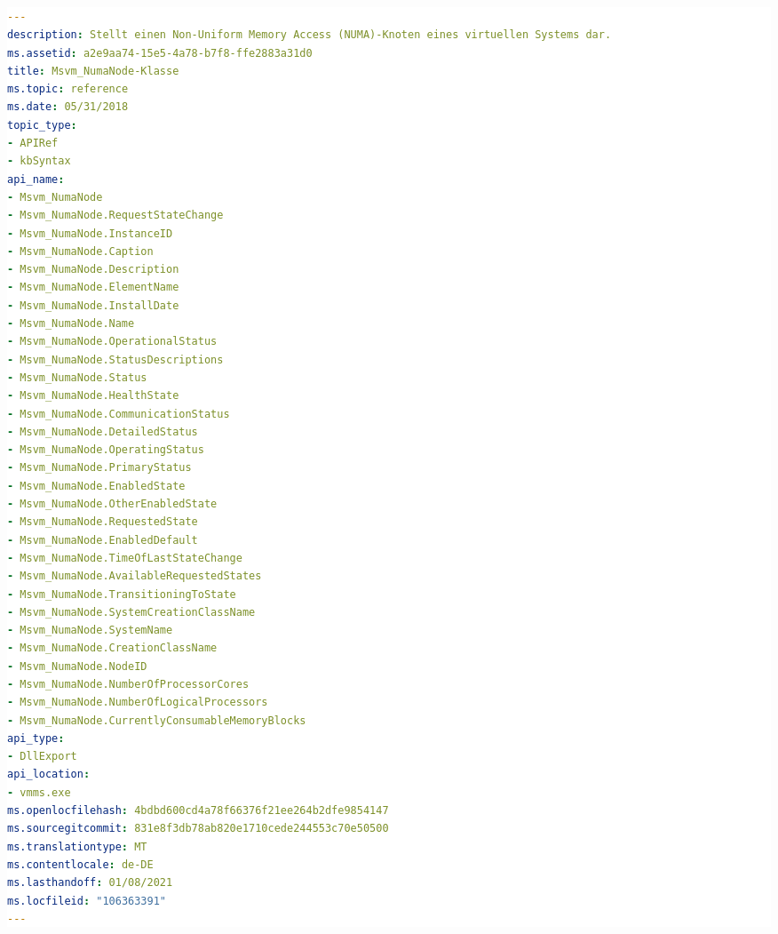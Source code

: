 ```yaml
---
description: Stellt einen Non-Uniform Memory Access (NUMA)-Knoten eines virtuellen Systems dar.
ms.assetid: a2e9aa74-15e5-4a78-b7f8-ffe2883a31d0
title: Msvm_NumaNode-Klasse
ms.topic: reference
ms.date: 05/31/2018
topic_type:
- APIRef
- kbSyntax
api_name:
- Msvm_NumaNode
- Msvm_NumaNode.RequestStateChange
- Msvm_NumaNode.InstanceID
- Msvm_NumaNode.Caption
- Msvm_NumaNode.Description
- Msvm_NumaNode.ElementName
- Msvm_NumaNode.InstallDate
- Msvm_NumaNode.Name
- Msvm_NumaNode.OperationalStatus
- Msvm_NumaNode.StatusDescriptions
- Msvm_NumaNode.Status
- Msvm_NumaNode.HealthState
- Msvm_NumaNode.CommunicationStatus
- Msvm_NumaNode.DetailedStatus
- Msvm_NumaNode.OperatingStatus
- Msvm_NumaNode.PrimaryStatus
- Msvm_NumaNode.EnabledState
- Msvm_NumaNode.OtherEnabledState
- Msvm_NumaNode.RequestedState
- Msvm_NumaNode.EnabledDefault
- Msvm_NumaNode.TimeOfLastStateChange
- Msvm_NumaNode.AvailableRequestedStates
- Msvm_NumaNode.TransitioningToState
- Msvm_NumaNode.SystemCreationClassName
- Msvm_NumaNode.SystemName
- Msvm_NumaNode.CreationClassName
- Msvm_NumaNode.NodeID
- Msvm_NumaNode.NumberOfProcessorCores
- Msvm_NumaNode.NumberOfLogicalProcessors
- Msvm_NumaNode.CurrentlyConsumableMemoryBlocks
api_type:
- DllExport
api_location:
- vmms.exe
ms.openlocfilehash: 4bdbd600cd4a78f66376f21ee264b2dfe9854147
ms.sourcegitcommit: 831e8f3db78ab820e1710cede244553c70e50500
ms.translationtype: MT
ms.contentlocale: de-DE
ms.lasthandoff: 01/08/2021
ms.locfileid: "106363391"
---
```
